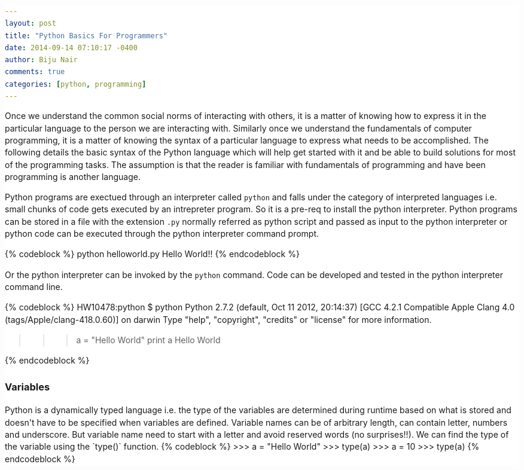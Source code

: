 ```yaml
---
layout: post
title: "Python Basics For Programmers"
date: 2014-09-14 07:10:17 -0400
author: Biju Nair
comments: true
categories: [python, programming]
---
```

Once we understand the common social norms of interacting with others, it is a matter of knowing how to express it in the particular language to the person we are interacting with. Similarly once we understand the fundamentals of computer programming, it is a matter of knowing the syntax of a particular language to express what needs to be accomplished. The following details the basic syntax of the Python language which will help get started with it and be able to build solutions for most of the programming tasks. The assumption is that the reader is familiar with fundamentals of programming and have been programming is another language.



Python programs are exectued through an interpreter called `python` and falls under the category of interpreted languages i.e. small chunks of code gets executed by an intrepreter program. So it is a pre-req to install the python interpreter. Python programs can be stored in a file with the extension `.py` normally referred as python script and passed as input to the python interpreter or python code can be executed through the python interpreter command prompt.

{% codeblock %}
python helloworld.py
Hello World!!
{% endcodeblock %}

Or the python interpreter can be invoked by the `python` command. Code can be developed and tested in the python interpreter command line.

{% codeblock %}
HW10478:python $ python
Python 2.7.2 (default, Oct 11 2012, 20:14:37)
[GCC 4.2.1 Compatible Apple Clang 4.0 (tags/Apple/clang-418.0.60)] on darwin
Type "help", "copyright", "credits" or "license" for more information.
>>> a = "Hello World"
>>> print a
Hello World
>>>      
{% endcodeblock %}

<h3> Variables </h3>
Python is a dynamically typed language i.e. the type of the variables are determined during runtime based on what is stored and doesn't have to be specified when variables are defined. Variable names can be of arbitrary length, can contain letter, numbers and underscore. But variable name need to start with a letter and avoid reserved words (no surprises!!). We can find the type of the variable using the `type()` function.
{% codeblock %}
>>> a = "Hello World"
>>> type(a)
<type 'str'>
>>> a = 10
>>> type(a)
<type 'int'>
{% endcodeblock %}
